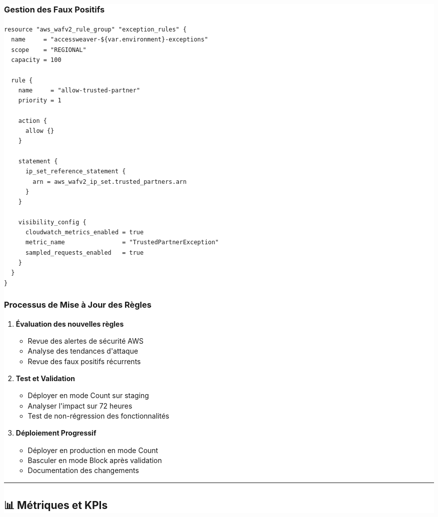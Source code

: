### Gestion des Faux Positifs

```hcl
resource "aws_wafv2_rule_group" "exception_rules" {
  name     = "accessweaver-${var.environment}-exceptions"
  scope    = "REGIONAL"
  capacity = 100

  rule {
    name     = "allow-trusted-partner"
    priority = 1

    action {
      allow {}
    }

    statement {
      ip_set_reference_statement {
        arn = aws_wafv2_ip_set.trusted_partners.arn
      }
    }

    visibility_config {
      cloudwatch_metrics_enabled = true
      metric_name                = "TrustedPartnerException"
      sampled_requests_enabled   = true
    }
  }
}
```

### Processus de Mise à Jour des Règles

1. **Évaluation des nouvelles règles**
   - Revue des alertes de sécurité AWS
   - Analyse des tendances d'attaque
   - Revue des faux positifs récurrents

2. **Test et Validation**
   - Déployer en mode Count sur staging
   - Analyser l'impact sur 72 heures
   - Test de non-régression des fonctionnalités

3. **Déploiement Progressif**
   - Déployer en production en mode Count
   - Basculer en mode Block après validation
   - Documentation des changements

---

## 📊 Métriques et KPIs
